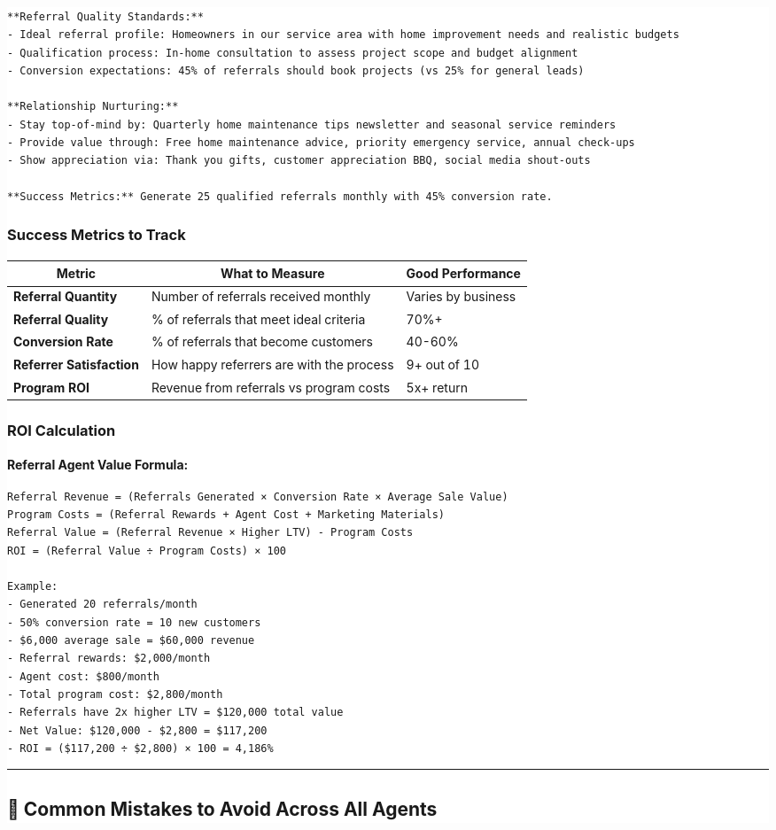 ```
**Referral Quality Standards:**
- Ideal referral profile: Homeowners in our service area with home improvement needs and realistic budgets
- Qualification process: In-home consultation to assess project scope and budget alignment
- Conversion expectations: 45% of referrals should book projects (vs 25% for general leads)

**Relationship Nurturing:**
- Stay top-of-mind by: Quarterly home maintenance tips newsletter and seasonal service reminders
- Provide value through: Free home maintenance advice, priority emergency service, annual check-ups
- Show appreciation via: Thank you gifts, customer appreciation BBQ, social media shout-outs

**Success Metrics:** Generate 25 qualified referrals monthly with 45% conversion rate.
```

### Success Metrics to Track

| Metric | What to Measure | Good Performance |
|--------|----------------|------------------|
| **Referral Quantity** | Number of referrals received monthly | Varies by business |
| **Referral Quality** | % of referrals that meet ideal criteria | 70%+ |
| **Conversion Rate** | % of referrals that become customers | 40-60% |
| **Referrer Satisfaction** | How happy referrers are with the process | 9+ out of 10 |
| **Program ROI** | Revenue from referrals vs program costs | 5x+ return |

### ROI Calculation

**Referral Agent Value Formula:**
```
Referral Revenue = (Referrals Generated × Conversion Rate × Average Sale Value)
Program Costs = (Referral Rewards + Agent Cost + Marketing Materials)
Referral Value = (Referral Revenue × Higher LTV) - Program Costs
ROI = (Referral Value ÷ Program Costs) × 100

Example:
- Generated 20 referrals/month
- 50% conversion rate = 10 new customers
- $6,000 average sale = $60,000 revenue
- Referral rewards: $2,000/month
- Agent cost: $800/month
- Total program cost: $2,800/month
- Referrals have 2x higher LTV = $120,000 total value
- Net Value: $120,000 - $2,800 = $117,200
- ROI = ($117,200 ÷ $2,800) × 100 = 4,186%
```

---

## 🎯 Common Mistakes to Avoid Across All Agents

